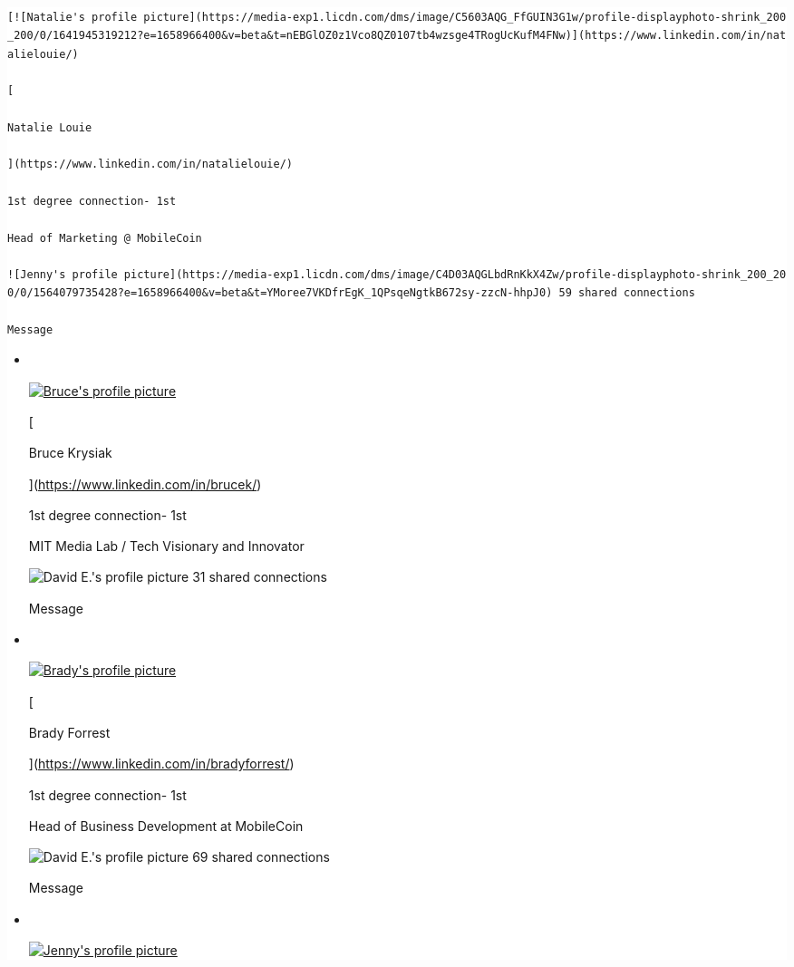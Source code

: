     [![Natalie's profile picture](https://media-exp1.licdn.com/dms/image/C5603AQG_FfGUIN3G1w/profile-displayphoto-shrink_200_200/0/1641945319212?e=1658966400&v=beta&t=nEBGlOZ0z1Vco8QZ0107tb4wzsge4TRogUcKufM4FNw)](https://www.linkedin.com/in/natalielouie/)

    [

    Natalie Louie

    ](https://www.linkedin.com/in/natalielouie/)

    1st degree connection- 1st

    Head of Marketing @ MobileCoin

    ![Jenny's profile picture](https://media-exp1.licdn.com/dms/image/C4D03AQGLbdRnKkX4Zw/profile-displayphoto-shrink_200_200/0/1564079735428?e=1658966400&v=beta&t=YMoree7VKDfrEgK_1QPsqeNgtkB672sy-zzcN-hhpJ0) 59 shared connections

    Message

-   ![](data:image/gif;base64,R0lGODlhAQABAIAAAAAAAP///yH5BAEAAAAALAAAAAABAAEAAAIBRAA7)

    [![Bruce's profile picture](https://media-exp1.licdn.com/dms/image/C4E03AQFu23-VaZiNlA/profile-displayphoto-shrink_200_200/0/1516179054626?e=1658966400&v=beta&t=9FJ0bg4ecTKXEL-_l7pNFkI9n-yWMS155914ZKoJ7v8)](https://www.linkedin.com/in/brucek/)

    [

    Bruce Krysiak

    ](https://www.linkedin.com/in/brucek/)

    1st degree connection- 1st

    MIT Media Lab / Tech Visionary and Innovator

    ![David E.'s profile picture](https://media-exp1.licdn.com/dms/image/C5603AQG6mlgD7RWlzg/profile-displayphoto-shrink_200_200/0/1652817845326?e=1658966400&v=beta&t=hvrkreSMqJzJZt7uQFLvUwfIew5ARy9ItfFDoqJAKPo) 31 shared connections

    Message

-   ![](data:image/gif;base64,R0lGODlhAQABAIAAAAAAAP///yH5BAEAAAAALAAAAAABAAEAAAIBRAA7)

    [![Brady's profile picture](https://media-exp1.licdn.com/dms/image/C4D03AQE2ZYYDyIk_vQ/profile-displayphoto-shrink_200_200/0/1516283479649?e=1658966400&v=beta&t=-wtxInGZoTbHWO8qqQKurad_PvvBWfCFQzXgPBLhRLI)](https://www.linkedin.com/in/bradyforrest/)

    [

    Brady Forrest

    ](https://www.linkedin.com/in/bradyforrest/)

    1st degree connection- 1st

    Head of Business Development at MobileCoin

    ![David E.'s profile picture](https://media-exp1.licdn.com/dms/image/C5603AQG6mlgD7RWlzg/profile-displayphoto-shrink_200_200/0/1652817845326?e=1658966400&v=beta&t=hvrkreSMqJzJZt7uQFLvUwfIew5ARy9ItfFDoqJAKPo) 69 shared connections

    Message

-   ![](data:image/gif;base64,R0lGODlhAQABAIAAAAAAAP///yH5BAEAAAAALAAAAAABAAEAAAIBRAA7)

    [![Jenny's profile picture](https://media-exp1.licdn.com/dms/image/C4D03AQGLbdRnKkX4Zw/profile-displayphoto-shrink_200_200/0/1564079735428?e=1658966400&v=beta&t=YMoree7VKDfrEgK_1QPsqeNgtkB672sy-zzcN-hhpJ0)](https://www.linkedin.com/in/jennyleerec/)
